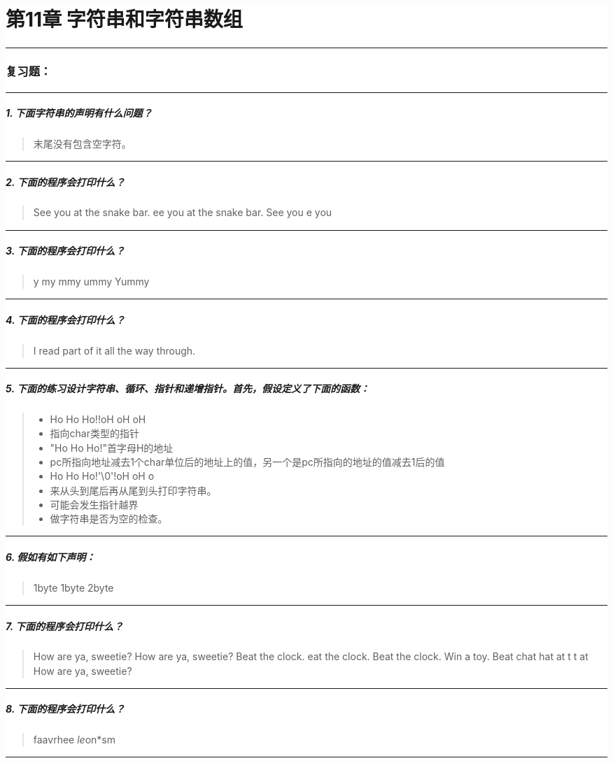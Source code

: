 # 第11章 字符串和字符串数组

---
### 复习题：
---
##### 1. 下面字符串的声明有什么问题？
> 末尾没有包含空字符。
---
##### 2. 下面的程序会打印什么？
> See you at the snake bar.
> ee you at the snake bar.
> See you
> e you
---
##### 3. 下面的程序会打印什么？
> y
> my
> mmy
> ummy
> Yummy
---
##### 4. 下面的程序会打印什么？
> I read part of it all the way through.
---
##### 5. 下面的练习设计字符串、循环、指针和递增指针。首先，假设定义了下面的函数：
> * Ho Ho Ho!!oH oH oH
> * 指向char类型的指针
> * "Ho Ho Ho!"首字母H的地址
> * pc所指向地址减去1个char单位后的地址上的值，另一个是pc所指向的地址的值减去1后的值
> * Ho Ho Ho!'\0'!oH oH o
> * 来从头到尾后再从尾到头打印字符串。
> * 可能会发生指针越界
> * 做字符串是否为空的检查。
---
##### 6. 假如有如下声明：
> 1byte
> 1byte
> 2byte
---
##### 7. 下面的程序会打印什么？
> How are ya, sweetie? How are ya, sweetie? 
> Beat the clock.
> eat the clock.
> Beat the clock. Win a toy.
> Beat
> chat
> hat
> at
> t
> t
> at
>How are ya, sweetie? 
---
##### 8. 下面的程序会打印什么？
> faavrhee
> *le*on*sm
---